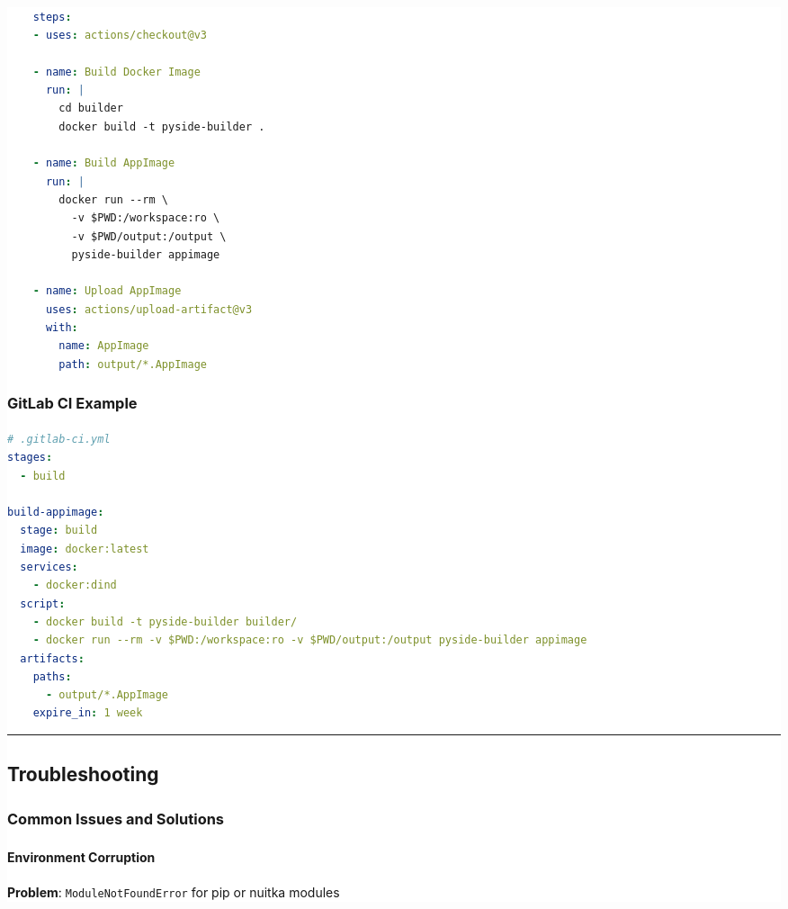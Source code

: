 ```yaml
    steps:
    - uses: actions/checkout@v3

    - name: Build Docker Image
      run: |
        cd builder
        docker build -t pyside-builder .

    - name: Build AppImage
      run: |
        docker run --rm \
          -v $PWD:/workspace:ro \
          -v $PWD/output:/output \
          pyside-builder appimage

    - name: Upload AppImage
      uses: actions/upload-artifact@v3
      with:
        name: AppImage
        path: output/*.AppImage
```

### GitLab CI Example

```yaml
# .gitlab-ci.yml
stages:
  - build

build-appimage:
  stage: build
  image: docker:latest
  services:
    - docker:dind
  script:
    - docker build -t pyside-builder builder/
    - docker run --rm -v $PWD:/workspace:ro -v $PWD/output:/output pyside-builder appimage
  artifacts:
    paths:
      - output/*.AppImage
    expire_in: 1 week
```

---

## Troubleshooting

### Common Issues and Solutions

#### Environment Corruption
**Problem**: `ModuleNotFoundError` for pip or nuitka modules
